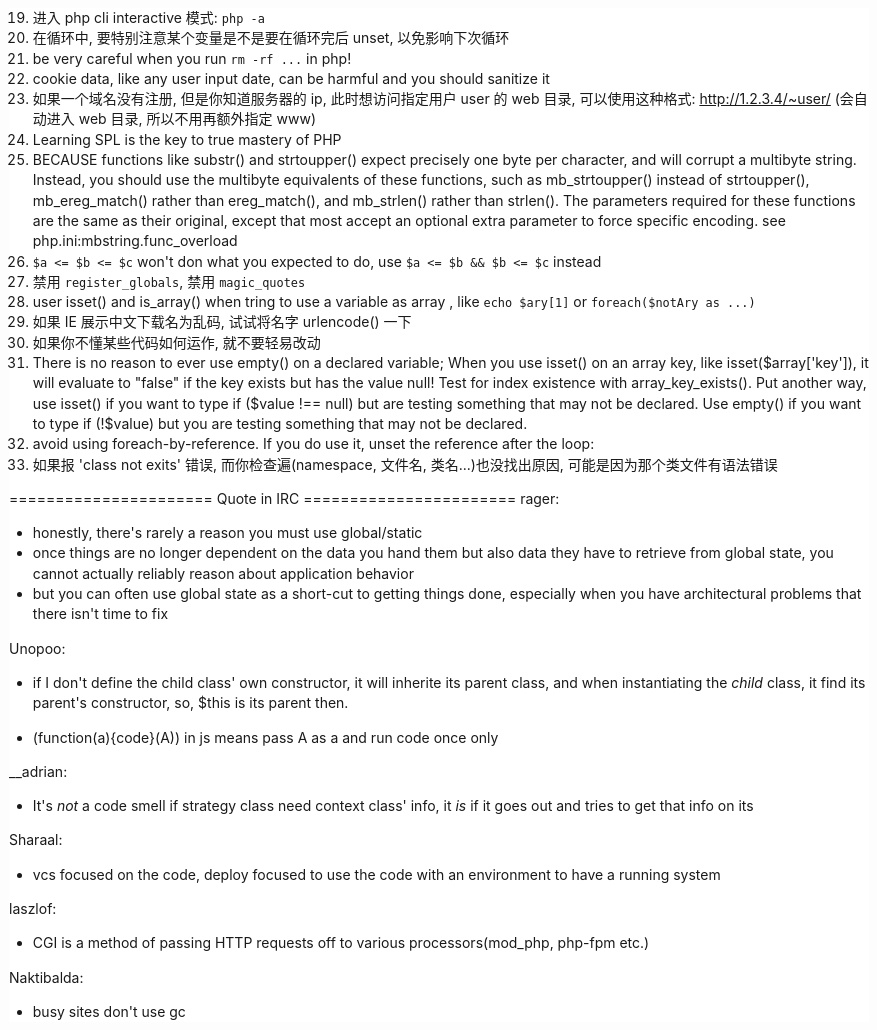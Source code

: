 19. 进入 php cli interactive 模式: `php -a`
20. 在循环中, 要特别注意某个变量是不是要在循环完后 unset, 以免影响下次循环
21. be very careful when you run `rm -rf ...` in php!
22. cookie data, like any user input date, can be harmful and you should sanitize it
23. 如果一个域名没有注册, 但是你知道服务器的 ip, 此时想访问指定用户 user 的 web 目录, 可以使用这种格式:
        http://1.2.3.4/~user/       (会自动进入 web 目录, 所以不用再额外指定 www)
24. Learning SPL is the key to true mastery of PHP
25. BECAUSE functions like substr() and strtoupper() expect precisely one byte per character, and will corrupt a multibyte string. Instead, you should use the multibyte equivalents of these functions, such as mb_strtoupper() instead of strtoupper(), mb_ereg_match() rather than ereg_match(), and mb_strlen() rather than strlen(). The parameters required for these functions are the same as their original, except that most accept an optional extra parameter to force specific encoding. see php.ini:mbstring.func_overload
26. `$a <= $b <= $c` won't don what you expected to do, use `$a <= $b && $b <= $c` instead
27. 禁用 `register_globals`, 禁用 `magic_quotes`
28. user isset() and is_array() when tring to use a variable as array , like `echo $ary[1]` or `foreach($notAry as ...)`
29. 如果 IE 展示中文下载名为乱码, 试试将名字 urlencode() 一下
30. 如果你不懂某些代码如何运作, 就不要轻易改动
31. There is no reason to ever use empty() on a declared variable; When you use isset() on an array
    key, like isset($array['key']), it will evaluate to "false" if the key exists but has the value
    null! Test for index existence with array_key_exists(). Put another way, use isset() if you want
    to type if ($value !== null) but are testing something that may not be declared. Use empty() if
    you want to type if (!$value) but you are testing something that may not be declared.
32. avoid using foreach-by-reference. If you do use it, unset the reference after the loop:
33. 如果报 'class not exits' 错误, 而你检查遍(namespace, 文件名, 类名...)也没找出原因, 可能是因为那个类文件有语法错误

====================== Quote in IRC =======================
rager:
- honestly, there's rarely a reason you must use global/static
- once things are no longer dependent on the data you hand them but also data they have to retrieve
  from global state, you cannot actually reliably reason about application behavior
- but you can often use global state as a short-cut to getting things done, especially when you have
  architectural problems that there isn't time to fix

Unopoo:
- if I don't define the child class' own constructor, it will inherite its parent class, and when instantiating the *child* class, it find its parent's constructor, so, $this is its parent then.

- (function(a){code}(A)) in js means pass A as a and run code once only

__adrian:
- It's *not* a code smell if strategy class need context class' info, it *is* if it goes out and tries to get that info on its

Sharaal:
- vcs focused on the code, deploy focused to use the code with an environment to have a running system

laszlof:
- CGI is a method of passing HTTP requests off to various processors(mod_php, php-fpm etc.)

Naktibalda:
- busy sites don't use gc
